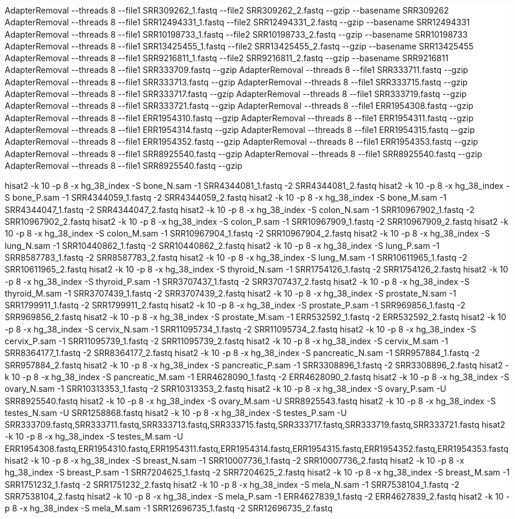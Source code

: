 AdapterRemoval --threads 8 --file1 SRR309262_1.fastq --file2 SRR309262_2.fastq --gzip --basename SRR309262
AdapterRemoval --threads 8 --file1 SRR12494331_1.fastq --file2 SRR12494331_2.fastq --gzip --basename  SRR12494331
AdapterRemoval --threads 8 --file1 SRR10198733_1.fastq --file2 SRR10198733_2.fastq --gzip --basename SRR10198733
AdapterRemoval --threads 8 --file1 SRR13425455_1.fastq --file2 SRR13425455_2.fastq --gzip --basename SRR13425455
AdapterRemoval --threads 8 --file1 SRR9216811_1.fastq --file2 SRR9216811_2.fastq --gzip --basename SRR9216811
AdapterRemoval --threads 8 --file1 SRR333709.fastq --gzip 
AdapterRemoval --threads 8 --file1 SRR333711.fastq --gzip 
AdapterRemoval --threads 8 --file1 SRR333713.fastq --gzip 
AdapterRemoval --threads 8 --file1 SRR333715.fastq --gzip 
AdapterRemoval --threads 8 --file1 SRR333717.fastq --gzip 
AdapterRemoval --threads 8 --file1 SRR333719.fastq --gzip 
AdapterRemoval --threads 8 --file1 SRR333721.fastq --gzip 
AdapterRemoval --threads 8 --file1 ERR1954308.fastq --gzip 
AdapterRemoval --threads 8 --file1 ERR1954310.fastq --gzip 
AdapterRemoval --threads 8 --file1 ERR1954311.fastq --gzip 
AdapterRemoval --threads 8 --file1 ERR1954314.fastq --gzip 
AdapterRemoval --threads 8 --file1 ERR1954315.fastq --gzip 
AdapterRemoval --threads 8 --file1 ERR1954352.fastq --gzip 
AdapterRemoval --threads 8 --file1 ERR1954353.fastq --gzip 
AdapterRemoval --threads 8 --file1 SRR8925540.fastq --gzip 
AdapterRemoval --threads 8 --file1 SRR8925540.fastq --gzip 
AdapterRemoval --threads 8 --file1 SRR8925540.fastq --gzip 



hisat2 -k 10 -p 8 -x hg_38_index -S bone_N.sam -1 SRR4344081_1.fastq -2 SRR4344081_2.fastq
hisat2 -k 10 -p 8 -x hg_38_index -S bone_P.sam -1 SRR4344059_1.fastq -2 SRR4344059_2.fastq
hisat2 -k 10 -p 8 -x hg_38_index -S bone_M.sam -1 SRR4344047_1.fastq -2 SRR4344047_2.fastq
hisat2 -k 10 -p 8 -x hg_38_index -S colon_N.sam -1 SRR10967902_1.fastq -2 SRR10967902_2.fastq
hisat2 -k 10 -p 8 -x hg_38_index -S colon_P.sam -1 SRR10967909_1.fastq -2 SRR10967909_2.fastq
hisat2 -k 10 -p 8 -x hg_38_index -S colon_M.sam -1 SRR10967904_1.fastq -2 SRR10967904_2.fastq
hisat2 -k 10 -p 8 -x hg_38_index -S lung_N.sam -1 SRR10440862_1.fastq -2 SRR10440862_2.fastq
hisat2 -k 10 -p 8 -x hg_38_index -S lung_P.sam -1 SRR8587783_1.fastq -2 SRR8587783_2.fastq
hisat2 -k 10 -p 8 -x hg_38_index -S lung_M.sam -1 SRR10611965_1.fastq -2 SRR10611965_2.fastq
hisat2 -k 10 -p 8 -x hg_38_index -S thyroid_N.sam -1 SRR1754126_1.fastq -2 SRR1754126_2.fastq
hisat2 -k 10 -p 8 -x hg_38_index -S thyroid_P.sam -1 SRR3707437_1.fastq -2 SRR3707437_2.fastq
hisat2 -k 10 -p 8 -x hg_38_index -S thyroid_M.sam -1 SRR3707439_1.fastq -2 SRR3707439_2.fastq
hisat2 -k 10 -p 8 -x hg_38_index -S prostate_N.sam -1 SRR1799911_1.fastq -2 SRR1799911_2.fastq
hisat2 -k 10 -p 8 -x hg_38_index -S prostate_P.sam -1 SRR969856_1.fastq -2 SRR969856_2.fastq
hisat2 -k 10 -p 8 -x hg_38_index -S prostate_M.sam -1 ERR532592_1.fastq -2 ERR532592_2.fastq
hisat2 -k 10 -p 8 -x hg_38_index -S cervix_N.sam -1 SRR11095734_1.fastq -2 SRR11095734_2.fastq
hisat2 -k 10 -p 8 -x hg_38_index -S cervix_P.sam -1 SRR11095739_1.fastq -2 SRR11095739_2.fastq
hisat2 -k 10 -p 8 -x hg_38_index -S cervix_M.sam -1 SRR8364177_1.fastq -2 SRR8364177_2.fastq
hisat2 -k 10 -p 8 -x hg_38_index -S pancreatic_N.sam -1 SRR957884_1.fastq -2 SRR957884_2.fastq
hisat2 -k 10 -p 8 -x hg_38_index -S pancreatic_P.sam -1 SRR3308896_1.fastq -2 SRR3308896_2.fastq
hisat2 -k 10 -p 8 -x hg_38_index -S pancreatic_M.sam -1 ERR4628090_1.fastq -2 ERR4628090_2.fastq
hisat2 -k 10 -p 8 -x hg_38_index -S ovary_N.sam -1 SRR10313353_1.fastq -2 SRR10313353_2.fastq
hisat2 -k 10 -p 8 -x hg_38_index -S ovary_P.sam -U SRR8925540.fastq
hisat2 -k 10 -p 8 -x hg_38_index -S ovary_M.sam -U SRR8925543.fastq 
hisat2 -k 10 -p 8 -x hg_38_index -S testes_N.sam -U SRR1258868.fastq 
hisat2 -k 10 -p 8 -x hg_38_index -S testes_P.sam -U SRR333709.fastq,SRR333711.fastq,SRR333713.fastq,SRR333715.fastq,SRR333717.fastq,SRR333719.fastq,SRR333721.fastq
hisat2 -k 10 -p 8 -x hg_38_index -S testes_M.sam -U ERR1954308.fastq,ERR1954310.fastq,ERR1954311.fastq,ERR1954314.fastq,ERR1954315.fastq,ERR1954352.fastq,ERR1954353.fastq 
hisat2 -k 10 -p 8 -x hg_38_index -S breast_N.sam -1 SRR10007736_1.fastq -2 SRR10007736_2.fastq
hisat2 -k 10 -p 8 -x hg_38_index -S breast_P.sam -1 SRR7204625_1.fastq -2 SRR7204625_2.fastq
hisat2 -k 10 -p 8 -x hg_38_index -S breast_M.sam -1 SRR1751232_1.fastq -2 SRR1751232_2.fastq
hisat2 -k 10 -p 8 -x hg_38_index -S mela_N.sam -1 SRR7538104_1.fastq -2 SRR7538104_2.fastq
hisat2 -k 10 -p 8 -x hg_38_index -S mela_P.sam -1 ERR4627839_1.fastq -2 ERR4627839_2.fastq
hisat2 -k 10 -p 8 -x hg_38_index -S mela_M.sam -1 SRR12696735_1.fastq -2 SRR12696735_2.fastq